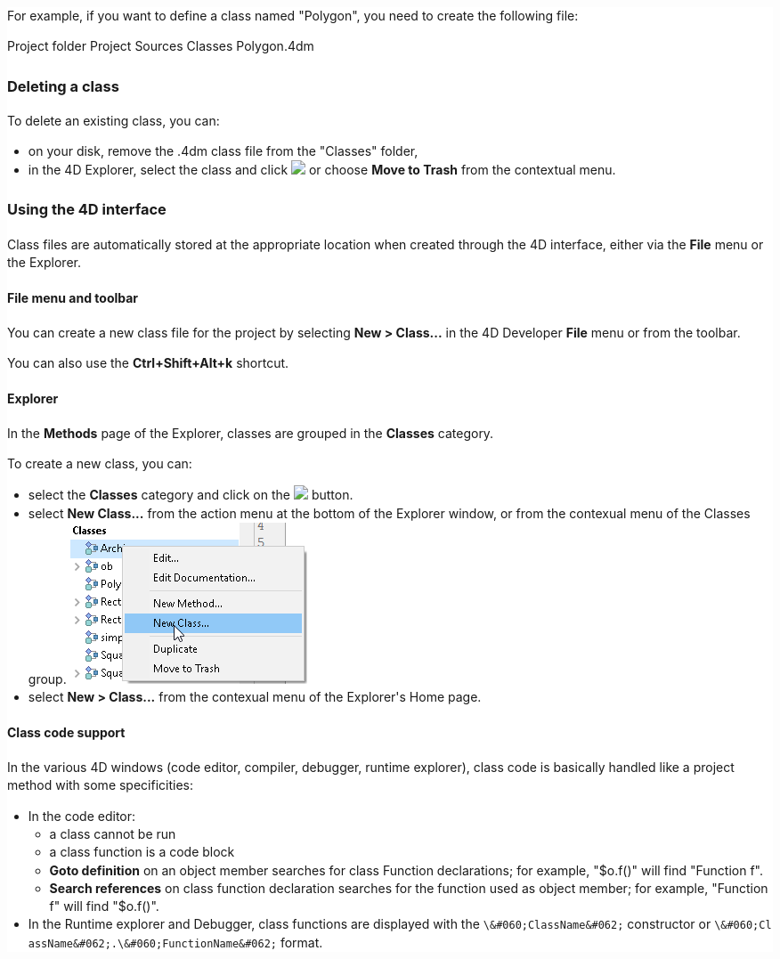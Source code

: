 For example, if you want to define a class named "Polygon", you need to create the following file:

Project folder Project Sources Classes Polygon.4dm

### Deleting a class

To delete an existing class, you can:

- on your disk, remove the .4dm class file from the "Classes" folder,
- in the 4D Explorer, select the class and click ![](../assets/en/Users/MinussNew.png) or choose **Move to Trash** from the contextual menu.

### Using the 4D interface

Class files are automatically stored at the appropriate location when created through the 4D interface, either via the **File** menu or the Explorer.

#### File menu and toolbar

You can create a new class file for the project by selecting **New > Class...** in the 4D Developer **File** menu or from the toolbar.

You can also use the **Ctrl+Shift+Alt+k** shortcut.

#### Explorer

In the **Methods** page of the Explorer, classes are grouped in the **Classes** category.

To create a new class, you can:

- select the **Classes** category and click on the ![](../assets/en/Users/PlussNew.png) button.
- select **New Class...** from the action menu at the bottom of the Explorer window, or from the contexual menu of the Classes group. ![](../assets/en/Concepts/newClass.png)
- select **New > Class...** from the contexual menu of the Explorer's Home page.

#### Class code support

In the various 4D windows (code editor, compiler, debugger, runtime explorer), class code is basically handled like a project method with some specificities:

- In the code editor:
  - a class cannot be run
  - a class function is a code block
  - **Goto definition** on an object member searches for class Function declarations; for example, "$o.f()" will find "Function f".
  - **Search references** on class function declaration searches for the function used as object member; for example, "Function f" will find "$o.f()".
- In the Runtime explorer and Debugger, class functions are displayed with the `\&#060;ClassName&#062;` constructor or `\&#060;ClassName&#062;.\&#060;FunctionName&#062;` format.

